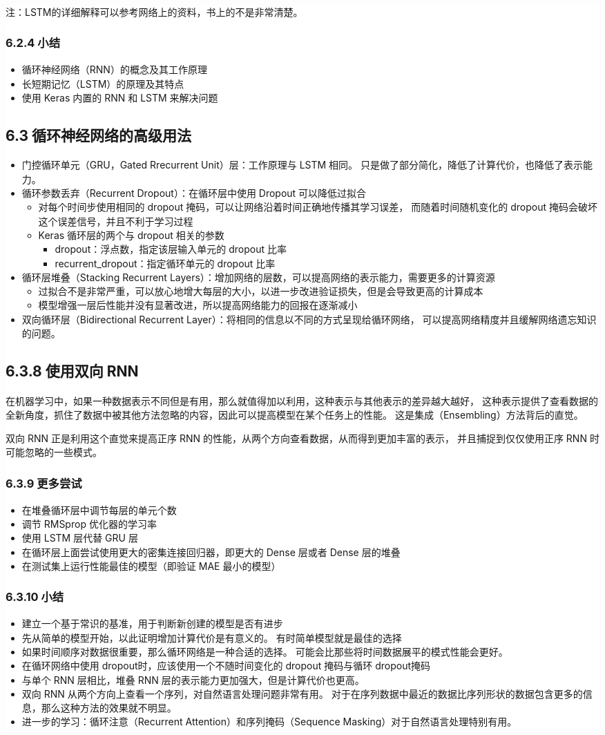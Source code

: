 注：LSTM的详细解释可以参考网络上的资料，书上的不是非常清楚。

### 6.2.4 小结
- 循环神经网络（RNN）的概念及其工作原理
- 长短期记忆（LSTM）的原理及其特点
- 使用 Keras 内置的 RNN 和 LSTM 来解决问题

## 6.3 循环神经网络的高级用法
- 门控循环单元（GRU，Gated Rrecurrent Unit）层：工作原理与 LSTM 相同。
只是做了部分简化，降低了计算代价，也降低了表示能力。
- 循环参数丢弃（Recurrent Dropout）：在循环层中使用 Dropout 可以降低过拟合
    - 对每个时间步使用相同的 dropout 掩码，可以让网络沿着时间正确地传播其学习误差，
    而随着时间随机变化的 dropout 掩码会破坏这个误差信号，并且不利于学习过程
    - Keras 循环层的两个与 dropout 相关的参数
        - dropout：浮点数，指定该层输入单元的 dropout 比率
        - recurrent_dropout：指定循环单元的 dropout 比率
- 循环层堆叠（Stacking Recurrent Layers）：增加网络的层数，可以提高网络的表示能力，需要更多的计算资源
    - 过拟合不是非常严重，可以放心地增大每层的大小，以进一步改进验证损失，但是会导致更高的计算成本
    - 模型增强一层后性能并没有显著改进，所以提高网络能力的回报在逐渐减小
- 双向循环层（Bidirectional Recurrent Layer）：将相同的信息以不同的方式呈现给循环网络，
可以提高网络精度并且缓解网络遗忘知识的问题。

## 6.3.8 使用双向 RNN

在机器学习中，如果一种数据表示不同但是有用，那么就值得加以利用，这种表示与其他表示的差异越大越好，
这种表示提供了查看数据的全新角度，抓住了数据中被其他方法忽略的内容，因此可以提高模型在某个任务上的性能。
这是集成（Ensembling）方法背后的直觉。

双向 RNN 正是利用这个直觉来提高正序 RNN 的性能，从两个方向查看数据，从而得到更加丰富的表示，
并且捕捉到仅仅使用正序 RNN 时可能忽略的一些模式。

### 6.3.9 更多尝试
- 在堆叠循环层中调节每层的单元个数
- 调节 RMSprop 优化器的学习率
- 使用 LSTM 层代替 GRU 层
- 在循环层上面尝试使用更大的密集连接回归器，即更大的 Dense 层或者 Dense 层的堆叠
- 在测试集上运行性能最佳的模型（即验证 MAE 最小的模型）

### 6.3.10 小结
- 建立一个基于常识的基准，用于判断新创建的模型是否有进步
- 先从简单的模型开始，以此证明增加计算代价是有意义的。
有时简单模型就是最佳的选择
- 如果时间顺序对数据很重要，那么循环网络是一种合适的选择。
可能会比那些将时间数据展平的模式性能会更好。
- 在循环网络中使用 dropout时，应该使用一个不随时间变化的 dropout 掩码与循环 dropout掩码
- 与单个 RNN 层相比，堆叠 RNN 层的表示能力更加强大，但是计算代价也更高。
- 双向 RNN 从两个方向上查看一个序列，对自然语言处理问题非常有用。
对于在序列数据中最近的数据比序列形状的数据包含更多的信息，那么这种方法的效果就不明显。
- 进一步的学习：循环注意（Recurrent Attention）和序列掩码（Sequence Masking）对于自然语言处理特别有用。
